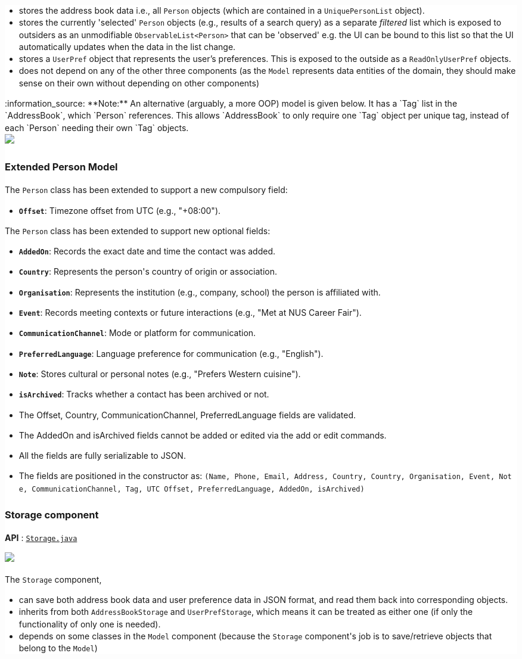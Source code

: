 * stores the address book data i.e., all `Person` objects (which are contained in a `UniquePersonList` object).
* stores the currently 'selected' `Person` objects (e.g., results of a search query) as a separate _filtered_ list which is exposed to outsiders as an unmodifiable `ObservableList<Person>` that can be 'observed' e.g. the UI can be bound to this list so that the UI automatically updates when the data in the list change.
* stores a `UserPref` object that represents the user’s preferences. This is exposed to the outside as a `ReadOnlyUserPref` objects.
* does not depend on any of the other three components (as the `Model` represents data entities of the domain, they should make sense on their own without depending on other components)

<div markdown="span" class="alert alert-info">:information_source: **Note:** An alternative (arguably, a more OOP) model is given below. It has a `Tag` list in the `AddressBook`, which `Person` references. This allows `AddressBook` to only require one `Tag` object per unique tag, instead of each `Person` needing their own `Tag` objects.<br>

<img src="images/BetterModelClassDiagram.png" width="450" />

</div>

### Extended Person Model

The `Person` class has been extended to support a new compulsory field:
- **`Offset`**: Timezone offset from UTC (e.g., "+08:00").

The `Person` class has been extended to support new optional fields:
- **`AddedOn`**: Records the exact date and time the contact was added.
- **`Country`**: Represents the person's country of origin or association.
- **`Organisation`**: Represents the institution (e.g., company, school) the person is affiliated with.
- **`Event`**: Records meeting contexts or future interactions (e.g., "Met at NUS Career Fair").
- **`CommunicationChannel`**: Mode or platform for communication.
- **`PreferredLanguage`**: Language preference for communication (e.g., "English").
- **`Note`**: Stores cultural or personal notes (e.g., "Prefers Western cuisine").
- **`isArchived`**: Tracks whether a contact has been archived or not.

- The Offset, Country, CommunicationChannel, PreferredLanguage fields are validated.
- The AddedOn and isArchived fields cannot be added or edited via the add or edit commands.
- All the fields are fully serializable to JSON.
- The fields are positioned in the constructor as: `(Name, Phone, Email, Address, Country, Country, Organisation, Event, Note, CommunicationChannel, Tag, UTC Offset, PreferredLanguage, AddedOn, isArchived)`

### Storage component

**API** : [`Storage.java`](https://github.com/se-edu/addressbook-level3/tree/master/src/main/java/seedu/address/storage/Storage.java)

<img src="images/StorageClassDiagram.png" width="550" />

The `Storage` component,
* can save both address book data and user preference data in JSON format, and read them back into corresponding objects.
* inherits from both `AddressBookStorage` and `UserPrefStorage`, which means it can be treated as either one (if only the functionality of only one is needed).
* depends on some classes in the `Model` component (because the `Storage` component's job is to save/retrieve objects that belong to the `Model`)
